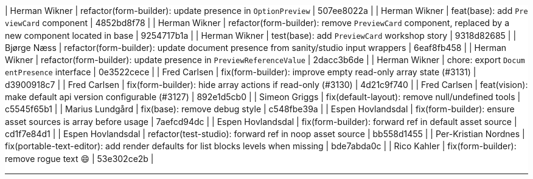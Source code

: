| Herman Wikner        | refactor(form-builder): update presence in `OptionPreview`                                              | 507ee8022a |
| Herman Wikner        | feat(base): add `PreviewCard` component                                                                 | 4852bd8f78 |
| Herman Wikner        | refactor(form-builder): remove `PreviewCard` component, replaced by a new component located in base     | 9254717b1a |
| Herman Wikner        | test(base): add `PreviewCard` workshop story                                                            | 9318d82685 |
| Bjørge Næss          | refactor(form-builder): update document presence from sanity/studio input wrappers                      | 6eaf8fb458 |
| Herman Wikner        | refactor(form-builder): update presence in `PreviewReferenceValue`                                      | 2dacc3b6de |
| Herman Wikner        | chore: export `DocumentPresence` interface                                                              | 0e3522cece |
| Fred Carlsen         | fix(form-builder): improve empty read-only array state (#3131)                                          | d3900918c7 |
| Fred Carlsen         | fix(form-builder): hide array actions if read-only (#3130)                                              | 4d21c9f740 |
| Fred Carlsen         | feat(vision): make default api version configurable (#3127)                                             | 892e1d5cb0 |
| Simeon Griggs        | fix(default-layout): remove null/undefined tools                                                        | c5545f65b1 |
| Marius Lundgård      | fix(base): remove debug style                                                                           | c548fbe39a |
| Espen Hovlandsdal    | fix(form-builder): ensure asset sources is array before usage                                           | 7aefcd94dc |
| Espen Hovlandsdal    | fix(form-builder): forward ref in default asset source                                                  | cd1f7e84d1 |
| Espen Hovlandsdal    | refactor(test-studio): forward ref in noop asset source                                                 | bb558d1455 |
| Per-Kristian Nordnes | fix(portable-text-editor): add render defaults for list blocks levels when missing                      | bde7abda0c |
| Rico Kahler          | fix(form-builder): remove rogue text 😄                                                                 | 53e302ce2b |

---
